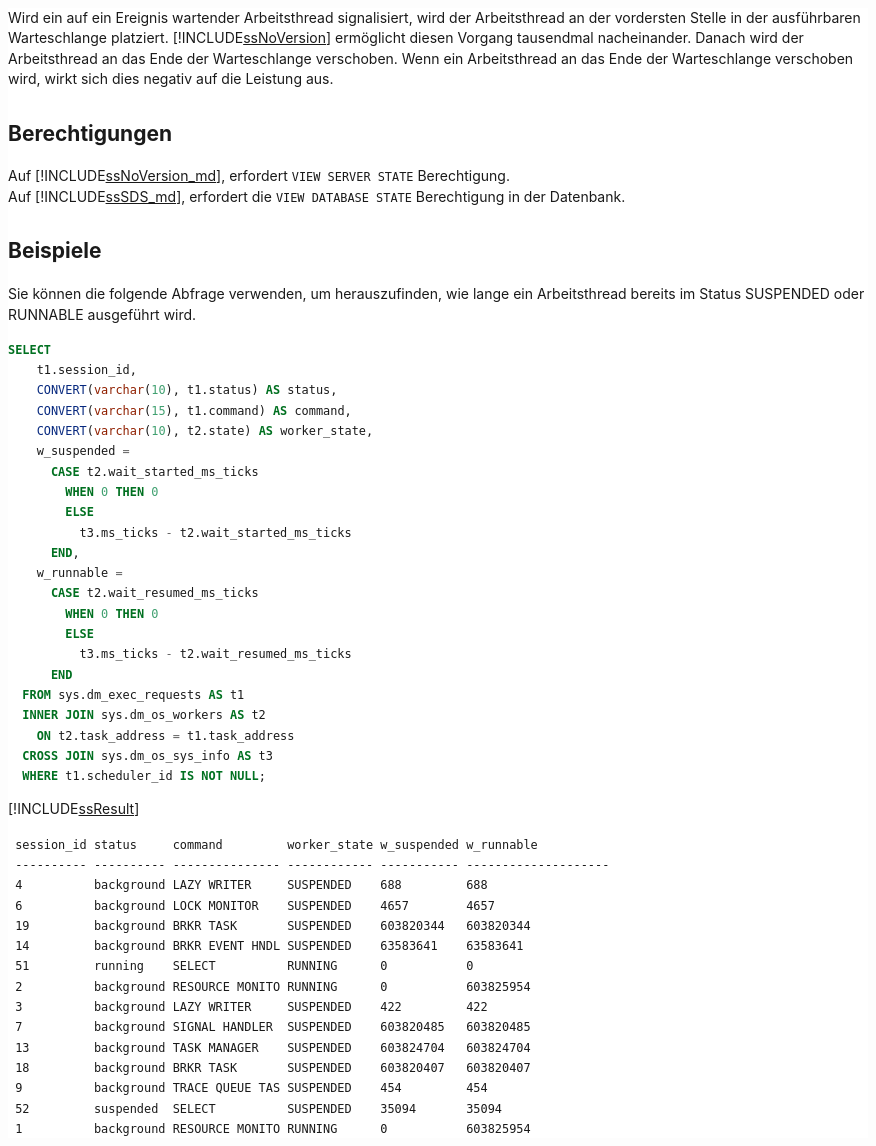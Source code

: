  Wird ein auf ein Ereignis wartender Arbeitsthread signalisiert, wird der Arbeitsthread an der vordersten Stelle in der ausführbaren Warteschlange platziert. [!INCLUDE[ssNoVersion](../../includes/ssnoversion-md.md)] ermöglicht diesen Vorgang tausendmal nacheinander. Danach wird der Arbeitsthread an das Ende der Warteschlange verschoben. Wenn ein Arbeitsthread an das Ende der Warteschlange verschoben wird, wirkt sich dies negativ auf die Leistung aus.  
  
## <a name="permissions"></a>Berechtigungen

Auf [!INCLUDE[ssNoVersion_md](../../includes/ssnoversion-md.md)], erfordert `VIEW SERVER STATE` Berechtigung.   
Auf [!INCLUDE[ssSDS_md](../../includes/sssds-md.md)], erfordert die `VIEW DATABASE STATE` Berechtigung in der Datenbank.   

## <a name="examples"></a>Beispiele  
 Sie können die folgende Abfrage verwenden, um herauszufinden, wie lange ein Arbeitsthread bereits im Status SUSPENDED oder RUNNABLE ausgeführt wird.  
  
```sql
SELECT   
    t1.session_id,  
    CONVERT(varchar(10), t1.status) AS status,  
    CONVERT(varchar(15), t1.command) AS command,  
    CONVERT(varchar(10), t2.state) AS worker_state,  
    w_suspended =   
      CASE t2.wait_started_ms_ticks  
        WHEN 0 THEN 0  
        ELSE   
          t3.ms_ticks - t2.wait_started_ms_ticks  
      END,  
    w_runnable =   
      CASE t2.wait_resumed_ms_ticks  
        WHEN 0 THEN 0  
        ELSE   
          t3.ms_ticks - t2.wait_resumed_ms_ticks  
      END  
  FROM sys.dm_exec_requests AS t1  
  INNER JOIN sys.dm_os_workers AS t2  
    ON t2.task_address = t1.task_address  
  CROSS JOIN sys.dm_os_sys_info AS t3  
  WHERE t1.scheduler_id IS NOT NULL;  
```  
  
 [!INCLUDE[ssResult](../../includes/ssresult-md.md)]  

```
 session_id status     command         worker_state w_suspended w_runnable  
 ---------- ---------- --------------- ------------ ----------- --------------------  
 4          background LAZY WRITER     SUSPENDED    688         688  
 6          background LOCK MONITOR    SUSPENDED    4657        4657
 19         background BRKR TASK       SUSPENDED    603820344   603820344  
 14         background BRKR EVENT HNDL SUSPENDED    63583641    63583641  
 51         running    SELECT          RUNNING      0           0  
 2          background RESOURCE MONITO RUNNING      0           603825954  
 3          background LAZY WRITER     SUSPENDED    422         422  
 7          background SIGNAL HANDLER  SUSPENDED    603820485   603820485  
 13         background TASK MANAGER    SUSPENDED    603824704   603824704  
 18         background BRKR TASK       SUSPENDED    603820407   603820407  
 9          background TRACE QUEUE TAS SUSPENDED    454         454  
 52         suspended  SELECT          SUSPENDED    35094       35094  
 1          background RESOURCE MONITO RUNNING      0           603825954  
```
